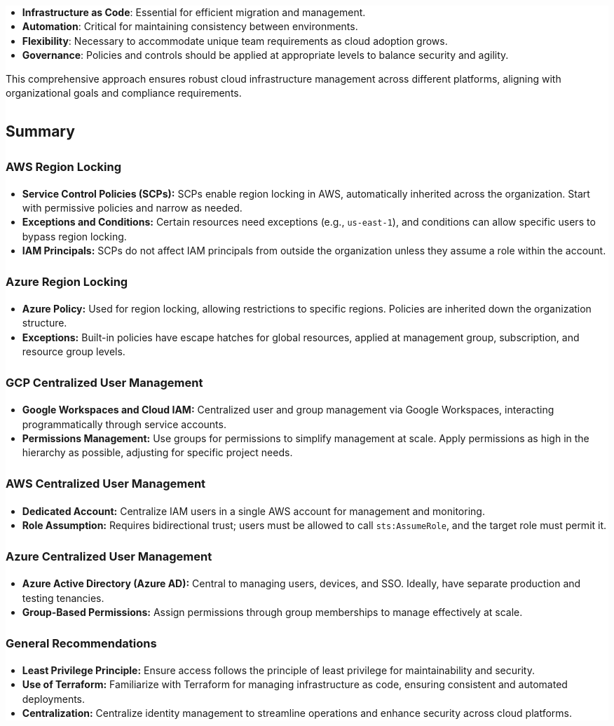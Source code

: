 - **Infrastructure as Code**: Essential for efficient migration and management.
- **Automation**: Critical for maintaining consistency between environments.
- **Flexibility**: Necessary to accommodate unique team requirements as cloud adoption grows.
- **Governance**: Policies and controls should be applied at appropriate levels to balance security and agility.

This comprehensive approach ensures robust cloud infrastructure management across different platforms, aligning with organizational goals and compliance requirements.



## Summary

### AWS Region Locking

- **Service Control Policies (SCPs):** SCPs enable region locking in AWS, automatically inherited across the organization. Start with permissive policies and narrow as needed.
- **Exceptions and Conditions:** Certain resources need exceptions (e.g., `us-east-1`), and conditions can allow specific users to bypass region locking.
- **IAM Principals:** SCPs do not affect IAM principals from outside the organization unless they assume a role within the account.

### Azure Region Locking

- **Azure Policy:** Used for region locking, allowing restrictions to specific regions. Policies are inherited down the organization structure.
- **Exceptions:** Built-in policies have escape hatches for global resources, applied at management group, subscription, and resource group levels.

### GCP Centralized User Management

- **Google Workspaces and Cloud IAM:** Centralized user and group management via Google Workspaces, interacting programmatically through service accounts.
- **Permissions Management:** Use groups for permissions to simplify management at scale. Apply permissions as high in the hierarchy as possible, adjusting for specific project needs.

### AWS Centralized User Management

- **Dedicated Account:** Centralize IAM users in a single AWS account for management and monitoring.
- **Role Assumption:** Requires bidirectional trust; users must be allowed to call `sts:AssumeRole`, and the target role must permit it.

### Azure Centralized User Management

- **Azure Active Directory (Azure AD):** Central to managing users, devices, and SSO. Ideally, have separate production and testing tenancies.
- **Group-Based Permissions:** Assign permissions through group memberships to manage effectively at scale.

### General Recommendations

- **Least Privilege Principle:** Ensure access follows the principle of least privilege for maintainability and security.
- **Use of Terraform:** Familiarize with Terraform for managing infrastructure as code, ensuring consistent and automated deployments.
- **Centralization:** Centralize identity management to streamline operations and enhance security across cloud platforms.
